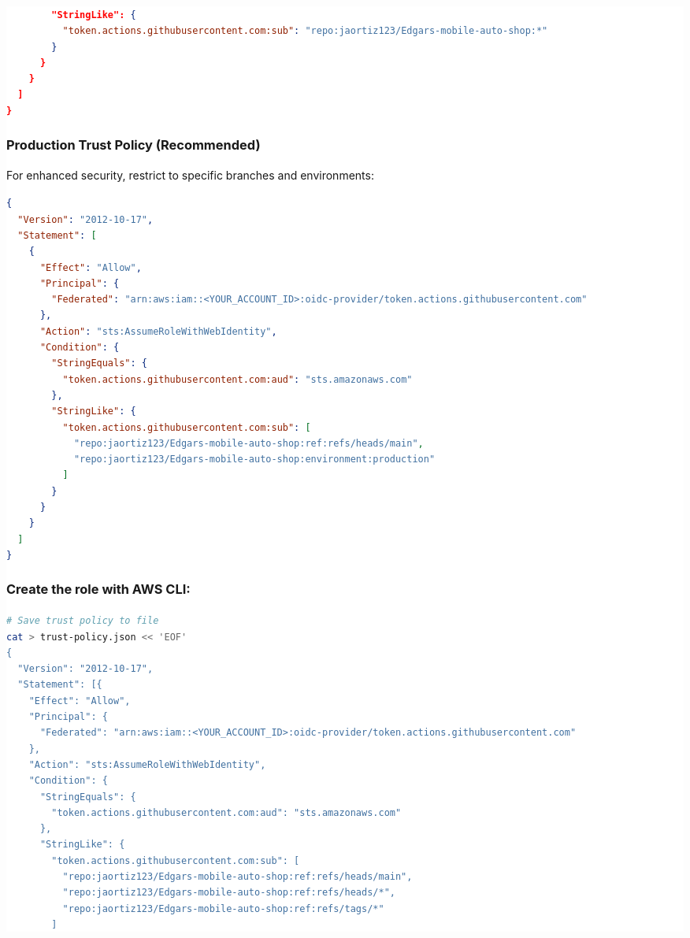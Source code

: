 ```json
        "StringLike": {
          "token.actions.githubusercontent.com:sub": "repo:jaortiz123/Edgars-mobile-auto-shop:*"
        }
      }
    }
  ]
}
```

### Production Trust Policy (Recommended)

For enhanced security, restrict to specific branches and environments:

```json
{
  "Version": "2012-10-17",
  "Statement": [
    {
      "Effect": "Allow",
      "Principal": {
        "Federated": "arn:aws:iam::<YOUR_ACCOUNT_ID>:oidc-provider/token.actions.githubusercontent.com"
      },
      "Action": "sts:AssumeRoleWithWebIdentity",
      "Condition": {
        "StringEquals": {
          "token.actions.githubusercontent.com:aud": "sts.amazonaws.com"
        },
        "StringLike": {
          "token.actions.githubusercontent.com:sub": [
            "repo:jaortiz123/Edgars-mobile-auto-shop:ref:refs/heads/main",
            "repo:jaortiz123/Edgars-mobile-auto-shop:environment:production"
          ]
        }
      }
    }
  ]
}
```

### Create the role with AWS CLI:

```bash
# Save trust policy to file
cat > trust-policy.json << 'EOF'
{
  "Version": "2012-10-17",
  "Statement": [{
    "Effect": "Allow",
    "Principal": {
      "Federated": "arn:aws:iam::<YOUR_ACCOUNT_ID>:oidc-provider/token.actions.githubusercontent.com"
    },
    "Action": "sts:AssumeRoleWithWebIdentity",
    "Condition": {
      "StringEquals": {
        "token.actions.githubusercontent.com:aud": "sts.amazonaws.com"
      },
      "StringLike": {
        "token.actions.githubusercontent.com:sub": [
          "repo:jaortiz123/Edgars-mobile-auto-shop:ref:refs/heads/main",
          "repo:jaortiz123/Edgars-mobile-auto-shop:ref:refs/heads/*",
          "repo:jaortiz123/Edgars-mobile-auto-shop:ref:refs/tags/*"
        ]
```